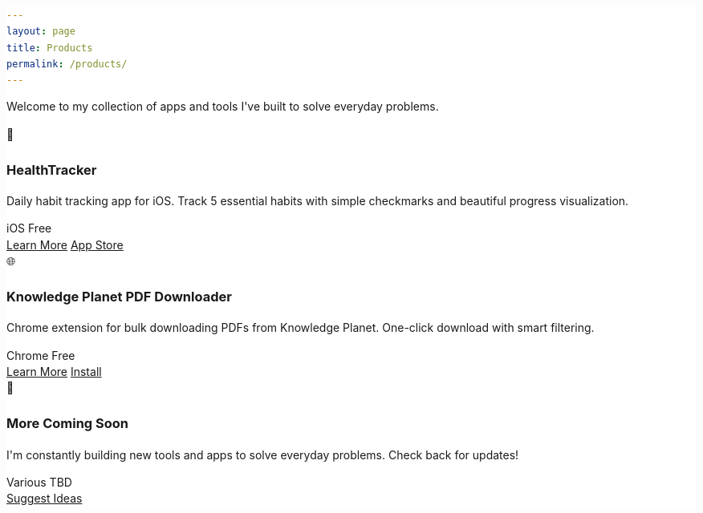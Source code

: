 ```yaml
---
layout: page
title: Products
permalink: /products/
---
```


Welcome to my collection of apps and tools I've built to solve everyday problems.

<div class="products-grid">
  <div class="product-card">
    <div class="product-icon">📱</div>
    <h3>HealthTracker</h3>
    <p>Daily habit tracking app for iOS. Track 5 essential habits with simple checkmarks and beautiful progress visualization.</p>
    <div class="product-meta">
      <span class="platform">iOS</span>
      <span class="price">Free</span>
    </div>
    <div class="product-actions">
      <a href="#healthtracker" class="btn-primary">Learn More</a>
      <a href="#" class="btn-secondary">App Store</a>
    </div>
  </div>

  <div class="product-card">
    <div class="product-icon">🌐</div>
    <h3>Knowledge Planet PDF Downloader</h3>
    <p>Chrome extension for bulk downloading PDFs from Knowledge Planet. One-click download with smart filtering.</p>
    <div class="product-meta">
      <span class="platform">Chrome</span>
      <span class="price">Free</span>
    </div>
    <div class="product-actions">
      <a href="#knowledge-planet" class="btn-primary">Learn More</a>
      <a href="https://chromewebstore.google.com/detail/knowledge-planet-pdf-down/gbihokiimjjipmhnkaahicgnapldbcbd" class="btn-secondary">Install</a>
    </div>
  </div>

  <div class="product-card coming-soon">
    <div class="product-icon">🚀</div>
    <h3>More Coming Soon</h3>
    <p>I'm constantly building new tools and apps to solve everyday problems. Check back for updates!</p>
    <div class="product-meta">
      <span class="platform">Various</span>
      <span class="price">TBD</span>
    </div>
    <div class="product-actions">
      <a href="mailto:xkevinj@gmail.com" class="btn-secondary">Suggest Ideas</a>
    </div>
  </div>
</div>
